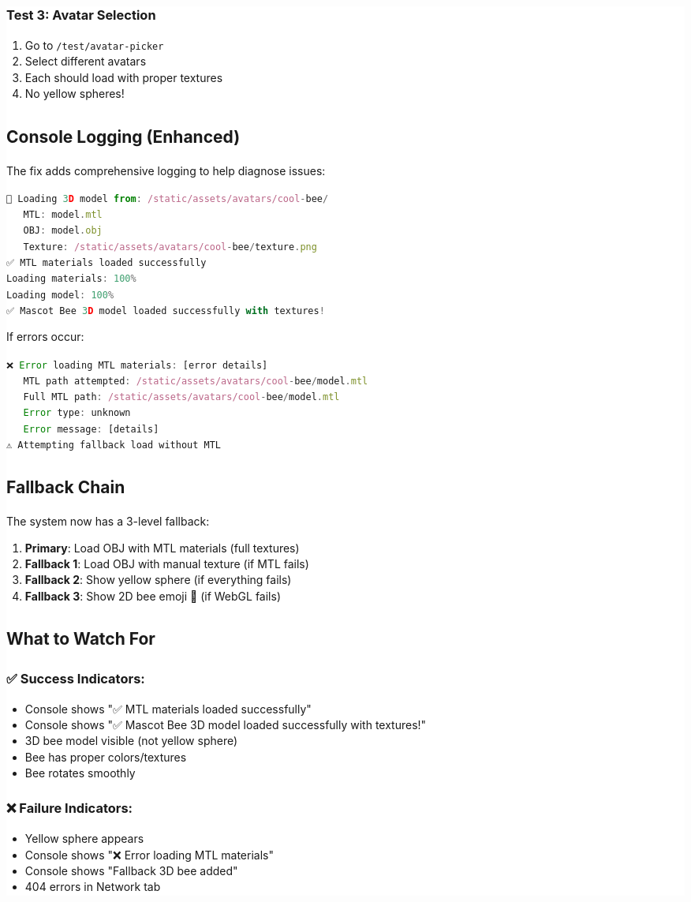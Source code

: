 ### Test 3: Avatar Selection
1. Go to `/test/avatar-picker`
2. Select different avatars
3. Each should load with proper textures
4. No yellow spheres!

## Console Logging (Enhanced)

The fix adds comprehensive logging to help diagnose issues:

```javascript
🐝 Loading 3D model from: /static/assets/avatars/cool-bee/
   MTL: model.mtl
   OBJ: model.obj
   Texture: /static/assets/avatars/cool-bee/texture.png
✅ MTL materials loaded successfully
Loading materials: 100%
Loading model: 100%
✅ Mascot Bee 3D model loaded successfully with textures!
```

If errors occur:
```javascript
❌ Error loading MTL materials: [error details]
   MTL path attempted: /static/assets/avatars/cool-bee/model.mtl
   Full MTL path: /static/assets/avatars/cool-bee/model.mtl
   Error type: unknown
   Error message: [details]
⚠️ Attempting fallback load without MTL
```

## Fallback Chain

The system now has a 3-level fallback:

1. **Primary**: Load OBJ with MTL materials (full textures)
2. **Fallback 1**: Load OBJ with manual texture (if MTL fails)
3. **Fallback 2**: Show yellow sphere (if everything fails)
4. **Fallback 3**: Show 2D bee emoji 🐝 (if WebGL fails)

## What to Watch For

### ✅ Success Indicators:
- Console shows "✅ MTL materials loaded successfully"
- Console shows "✅ Mascot Bee 3D model loaded successfully with textures!"
- 3D bee model visible (not yellow sphere)
- Bee has proper colors/textures
- Bee rotates smoothly

### ❌ Failure Indicators:
- Yellow sphere appears
- Console shows "❌ Error loading MTL materials"
- Console shows "Fallback 3D bee added"
- 404 errors in Network tab
